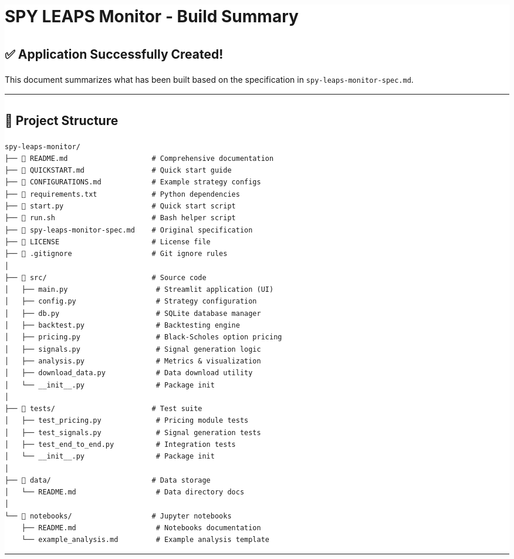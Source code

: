 # SPY LEAPS Monitor - Build Summary

## ✅ Application Successfully Created!

This document summarizes what has been built based on the specification in `spy-leaps-monitor-spec.md`.

---

## 📁 Project Structure

```
spy-leaps-monitor/
├── 📄 README.md                    # Comprehensive documentation
├── 📄 QUICKSTART.md                # Quick start guide
├── 📄 CONFIGURATIONS.md            # Example strategy configs
├── 📄 requirements.txt             # Python dependencies
├── 📄 start.py                     # Quick start script
├── 🔧 run.sh                       # Bash helper script
├── 📄 spy-leaps-monitor-spec.md    # Original specification
├── 📄 LICENSE                      # License file
├── 📄 .gitignore                   # Git ignore rules
│
├── 📂 src/                         # Source code
│   ├── main.py                     # Streamlit application (UI)
│   ├── config.py                   # Strategy configuration
│   ├── db.py                       # SQLite database manager
│   ├── backtest.py                 # Backtesting engine
│   ├── pricing.py                  # Black-Scholes option pricing
│   ├── signals.py                  # Signal generation logic
│   ├── analysis.py                 # Metrics & visualization
│   ├── download_data.py            # Data download utility
│   └── __init__.py                 # Package init
│
├── 📂 tests/                       # Test suite
│   ├── test_pricing.py             # Pricing module tests
│   ├── test_signals.py             # Signal generation tests
│   ├── test_end_to_end.py          # Integration tests
│   └── __init__.py                 # Package init
│
├── 📂 data/                        # Data storage
│   └── README.md                   # Data directory docs
│
└── 📂 notebooks/                   # Jupyter notebooks
    ├── README.md                   # Notebooks documentation
    └── example_analysis.md         # Example analysis template
```

---
